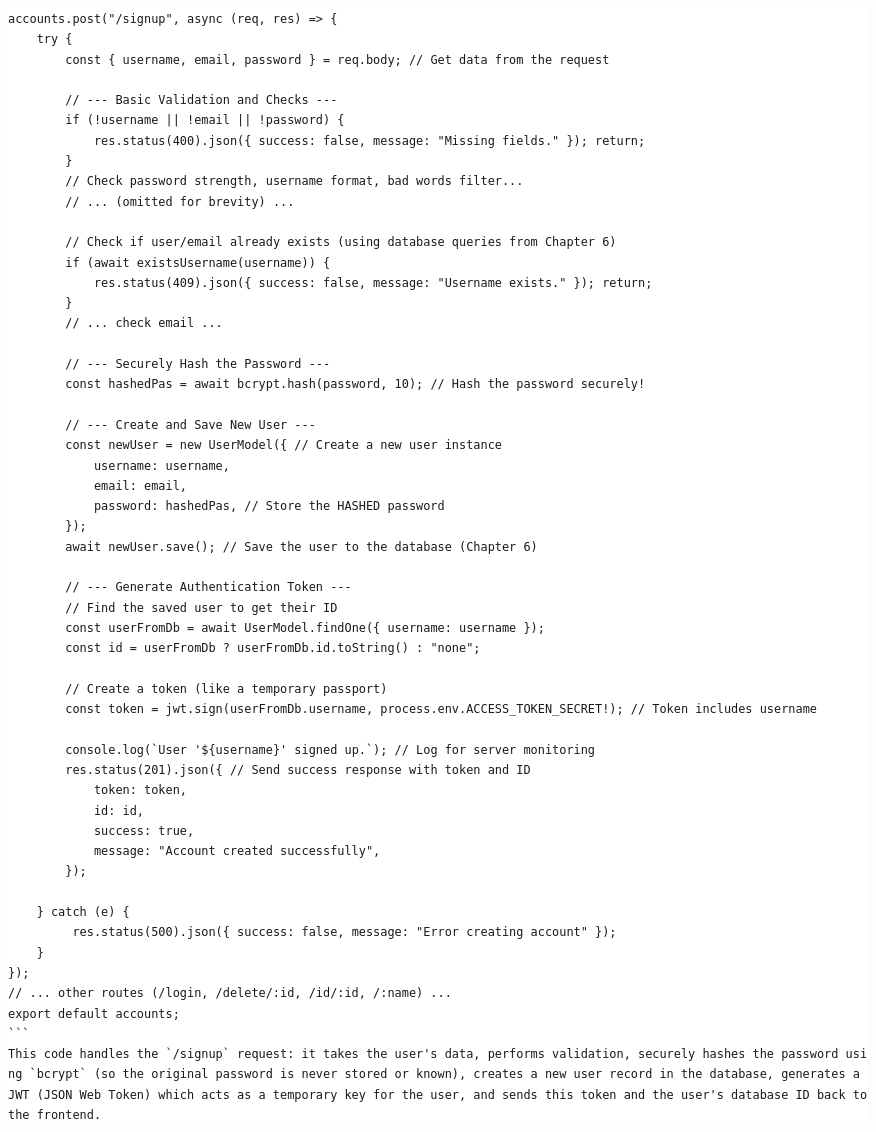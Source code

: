     accounts.post("/signup", async (req, res) => {
        try {
            const { username, email, password } = req.body; // Get data from the request

            // --- Basic Validation and Checks ---
            if (!username || !email || !password) {
                res.status(400).json({ success: false, message: "Missing fields." }); return;
            }
            // Check password strength, username format, bad words filter...
            // ... (omitted for brevity) ...

            // Check if user/email already exists (using database queries from Chapter 6)
            if (await existsUsername(username)) {
                res.status(409).json({ success: false, message: "Username exists." }); return;
            }
            // ... check email ...

            // --- Securely Hash the Password ---
            const hashedPas = await bcrypt.hash(password, 10); // Hash the password securely!

            // --- Create and Save New User ---
            const newUser = new UserModel({ // Create a new user instance
                username: username,
                email: email,
                password: hashedPas, // Store the HASHED password
            });
            await newUser.save(); // Save the user to the database (Chapter 6)

            // --- Generate Authentication Token ---
            // Find the saved user to get their ID
            const userFromDb = await UserModel.findOne({ username: username });
            const id = userFromDb ? userFromDb.id.toString() : "none";

            // Create a token (like a temporary passport)
            const token = jwt.sign(userFromDb.username, process.env.ACCESS_TOKEN_SECRET!); // Token includes username

            console.log(`User '${username}' signed up.`); // Log for server monitoring
            res.status(201).json({ // Send success response with token and ID
                token: token,
                id: id,
                success: true,
                message: "Account created successfully",
            });

        } catch (e) {
             res.status(500).json({ success: false, message: "Error creating account" });
        }
    });
    // ... other routes (/login, /delete/:id, /id/:id, /:name) ...
    export default accounts;
    ```
    This code handles the `/signup` request: it takes the user's data, performs validation, securely hashes the password using `bcrypt` (so the original password is never stored or known), creates a new user record in the database, generates a JWT (JSON Web Token) which acts as a temporary key for the user, and sends this token and the user's database ID back to the frontend.
